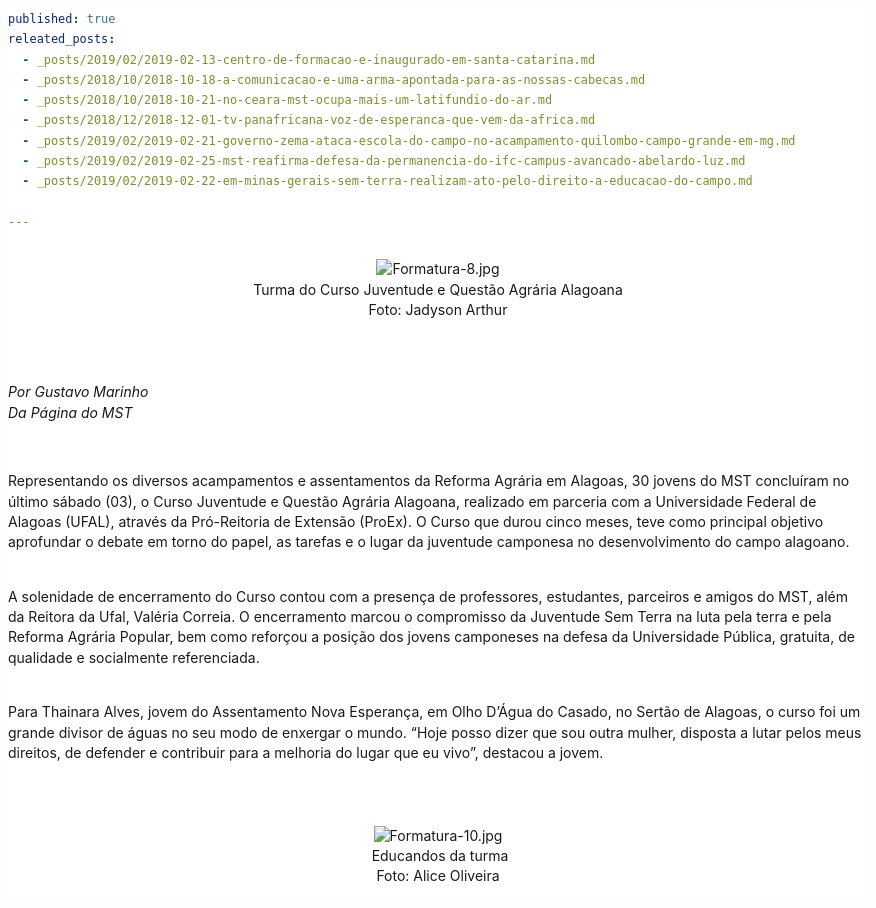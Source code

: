 ```yaml
published: true
releated_posts:
  - _posts/2019/02/2019-02-13-centro-de-formacao-e-inaugurado-em-santa-catarina.md
  - _posts/2018/10/2018-10-18-a-comunicacao-e-uma-arma-apontada-para-as-nossas-cabecas.md
  - _posts/2018/10/2018-10-21-no-ceara-mst-ocupa-mais-um-latifundio-do-ar.md
  - _posts/2018/12/2018-12-01-tv-panafricana-voz-de-esperanca-que-vem-da-africa.md
  - _posts/2019/02/2019-02-21-governo-zema-ataca-escola-do-campo-no-acampamento-quilombo-campo-grande-em-mg.md
  - _posts/2019/02/2019-02-25-mst-reafirma-defesa-da-permanencia-do-ifc-campus-avancado-abelardo-luz.md
  - _posts/2019/02/2019-02-22-em-minas-gerais-sem-terra-realizam-ato-pelo-direito-a-educacao-do-campo.md

---
```

<div style="text-align:center">
<figure class="image" style="display:inline-block"><img alt="Formatura-8.jpg" height="390" src="//farm66.staticflickr.com/65535/48472461202_d85929cba2_b.jpg" width="700" />
<figcaption>Turma do Curso Juventude e Quest&atilde;o Agr&aacute;ria Alagoana<br />
Foto: Jadyson Arthur</figcaption>
</figure>
</div>

<p>&nbsp;</p>

<p><em>Por Gustavo Marinho<br />
Da P&aacute;gina do MST</em></p>

<p>&nbsp;</p>

<p>Representando os diversos acampamentos e assentamentos da Reforma Agr&aacute;ria em Alagoas, 30 jovens do MST conclu&iacute;ram no &uacute;ltimo s&aacute;bado (03), o Curso Juventude e Quest&atilde;o Agr&aacute;ria Alagoana, realizado em parceria com a Universidade Federal de Alagoas (UFAL), atrav&eacute;s da Pr&oacute;-Reitoria de Extens&atilde;o (ProEx). O Curso que durou cinco meses, teve como principal objetivo aprofundar o debate em torno do papel, as tarefas e o lugar da juventude camponesa no desenvolvimento do campo alagoano.</p>

<p>&nbsp;&nbsp;&nbsp;&nbsp;&nbsp;&nbsp;&nbsp;&nbsp;&nbsp;&nbsp;&nbsp;<br />
A solenidade de encerramento do Curso contou com a presen&ccedil;a de professores, estudantes, parceiros e amigos do MST, al&eacute;m da Reitora da Ufal, Val&eacute;ria Correia. O encerramento marcou o compromisso da Juventude Sem Terra na luta pela terra e pela Reforma Agr&aacute;ria Popular, bem como refor&ccedil;ou a posi&ccedil;&atilde;o dos jovens camponeses na defesa da Universidade P&uacute;blica, gratuita, de qualidade e socialmente referenciada.</p>

<p>&nbsp;&nbsp;&nbsp;&nbsp;&nbsp;&nbsp;&nbsp;&nbsp;&nbsp;&nbsp;&nbsp;<br />
Para Thainara Alves, jovem do Assentamento Nova Esperan&ccedil;a, em Olho D&rsquo;&Aacute;gua do Casado, no Sert&atilde;o de Alagoas, o curso foi um grande divisor de &aacute;guas no seu modo de enxergar o mundo. &ldquo;Hoje posso dizer que sou outra mulher, disposta a lutar pelos meus direitos, de defender e contribuir para a melhoria do lugar que eu vivo&rdquo;, destacou a jovem.</p>

<p>&nbsp;&nbsp;&nbsp;&nbsp;&nbsp;&nbsp;&nbsp;&nbsp;&nbsp;&nbsp;&nbsp;</p>

<div style="text-align:center">
<figure class="image" style="display:inline-block"><img alt="Formatura-10.jpg" height="467" src="//farm66.staticflickr.com/65535/48472504812_1ea28ff698_b.jpg" width="700" />
<figcaption>&nbsp;Educandos da turma<br />
Foto: Alice Oliveira<br />
</figcaption>
</figure>
</div>
